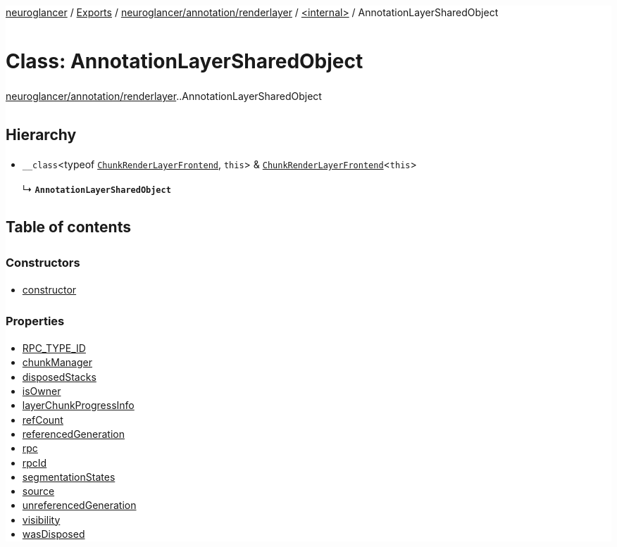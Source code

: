 [neuroglancer](../README.md) / [Exports](../modules.md) / [neuroglancer/annotation/renderlayer](../modules/neuroglancer_annotation_renderlayer.md) / [<internal\>](../modules/neuroglancer_annotation_renderlayer._internal_.md) / AnnotationLayerSharedObject

# Class: AnnotationLayerSharedObject

[neuroglancer/annotation/renderlayer](../modules/neuroglancer_annotation_renderlayer.md).[<internal>](../modules/neuroglancer_annotation_renderlayer._internal_.md).AnnotationLayerSharedObject

## Hierarchy

- `__class`<typeof [`ChunkRenderLayerFrontend`](neuroglancer_chunk_manager_frontend.ChunkRenderLayerFrontend.md), `this`\> & [`ChunkRenderLayerFrontend`](neuroglancer_chunk_manager_frontend.ChunkRenderLayerFrontend.md)<`this`\>

  ↳ **`AnnotationLayerSharedObject`**

## Table of contents

### Constructors

- [constructor](neuroglancer_annotation_renderlayer._internal_.AnnotationLayerSharedObject.md#constructor)

### Properties

- [RPC\_TYPE\_ID](neuroglancer_annotation_renderlayer._internal_.AnnotationLayerSharedObject.md#rpc_type_id)
- [chunkManager](neuroglancer_annotation_renderlayer._internal_.AnnotationLayerSharedObject.md#chunkmanager)
- [disposedStacks](neuroglancer_annotation_renderlayer._internal_.AnnotationLayerSharedObject.md#disposedstacks)
- [isOwner](neuroglancer_annotation_renderlayer._internal_.AnnotationLayerSharedObject.md#isowner)
- [layerChunkProgressInfo](neuroglancer_annotation_renderlayer._internal_.AnnotationLayerSharedObject.md#layerchunkprogressinfo)
- [refCount](neuroglancer_annotation_renderlayer._internal_.AnnotationLayerSharedObject.md#refcount)
- [referencedGeneration](neuroglancer_annotation_renderlayer._internal_.AnnotationLayerSharedObject.md#referencedgeneration)
- [rpc](neuroglancer_annotation_renderlayer._internal_.AnnotationLayerSharedObject.md#rpc)
- [rpcId](neuroglancer_annotation_renderlayer._internal_.AnnotationLayerSharedObject.md#rpcid)
- [segmentationStates](neuroglancer_annotation_renderlayer._internal_.AnnotationLayerSharedObject.md#segmentationstates)
- [source](neuroglancer_annotation_renderlayer._internal_.AnnotationLayerSharedObject.md#source)
- [unreferencedGeneration](neuroglancer_annotation_renderlayer._internal_.AnnotationLayerSharedObject.md#unreferencedgeneration)
- [visibility](neuroglancer_annotation_renderlayer._internal_.AnnotationLayerSharedObject.md#visibility)
- [wasDisposed](neuroglancer_annotation_renderlayer._internal_.AnnotationLayerSharedObject.md#wasdisposed)
